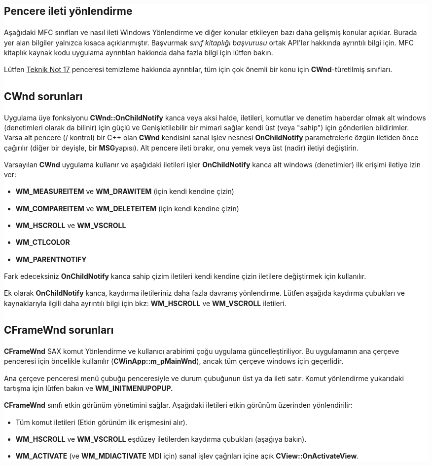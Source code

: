 ## <a name="window-message-routing"></a>Pencere ileti yönlendirme  
 Aşağıdaki MFC sınıfları ve nasıl ileti Windows Yönlendirme ve diğer konular etkileyen bazı daha gelişmiş konular açıklar. Burada yer alan bilgiler yalnızca kısaca açıklanmıştır. Başvurmak *sınıf kitaplığı başvurusu* ortak API'ler hakkında ayrıntılı bilgi için. MFC kitaplık kaynak kodu uygulama ayrıntıları hakkında daha fazla bilgi için lütfen bakın.  
  
 Lütfen [Teknik Not 17](../mfc/tn017-destroying-window-objects.md) penceresi temizleme hakkında ayrıntılar, tüm için çok önemli bir konu için **CWnd**-türetilmiş sınıfları.  
  
## <a name="cwnd-issues"></a>CWnd sorunları  
 Uygulama üye fonksiyonu **CWnd::OnChildNotify** kanca veya aksi halde, iletileri, komutlar ve denetim haberdar olmak alt windows (denetimleri olarak da bilinir) için güçlü ve Genişletilebilir bir mimari sağlar kendi üst (veya "sahip") için gönderilen bildirimler. Varsa alt pencere (/ kontrol) bir C++ olan **CWnd** kendisini sanal işlev nesnesi **OnChildNotify** parametrelerle özgün iletiden önce çağırılır (diğer bir deyişle, bir **MSG**yapısı). Alt pencere ileti bırakır, onu yemek veya üst (nadir) iletiyi değiştirin.  
  
 Varsayılan **CWnd** uygulama kullanır ve aşağıdaki iletileri işler **OnChildNotify** kanca alt windows (denetimler) ilk erişimi iletiye izin ver:  
  
- **WM_MEASUREITEM** ve **WM_DRAWITEM** (için kendi kendine çizin)  
  
- **WM_COMPAREITEM** ve **WM_DELETEITEM** (için kendi kendine çizin)  
  
- **WM_HSCROLL** ve **WM_VSCROLL**  
  
- **WM_CTLCOLOR**  
  
- **WM_PARENTNOTIFY**  
  
 Fark edeceksiniz **OnChildNotify** kanca sahip çizim iletileri kendi kendine çizin iletilere değiştirmek için kullanılır.  
  
 Ek olarak **OnChildNotify** kanca, kaydırma iletileriniz daha fazla davranış yönlendirme. Lütfen aşağıda kaydırma çubukları ve kaynaklarıyla ilgili daha ayrıntılı bilgi için bkz: **WM_HSCROLL** ve **WM_VSCROLL** iletileri.  
  
## <a name="cframewnd-issues"></a>CFrameWnd sorunları  
 **CFrameWnd** SAX komut Yönlendirme ve kullanıcı arabirimi çoğu uygulama güncelleştiriliyor. Bu uygulamanın ana çerçeve penceresi için öncelikle kullanılır (**CWinApp::m_pMainWnd**), ancak tüm çerçeve windows için geçerlidir.  
  
 Ana çerçeve penceresi menü çubuğu penceresiyle ve durum çubuğunun üst ya da ileti satır. Komut yönlendirme yukarıdaki tartışma için lütfen bakın ve **WM_INITMENUPOPUP.**  
  
 **CFrameWnd** sınıfı etkin görünüm yönetimini sağlar. Aşağıdaki iletileri etkin görünüm üzerinden yönlendirilir:  
  
-   Tüm komut iletileri (Etkin görünüm ilk erişmesini alır).  
  
- **WM_HSCROLL** ve **WM_VSCROLL** eşdüzey iletilerden kaydırma çubukları (aşağıya bakın).  
  
- **WM_ACTIVATE** (ve **WM_MDIACTIVATE** MDI için) sanal işlev çağrıları içine açık **CView::OnActivateView**.  
  